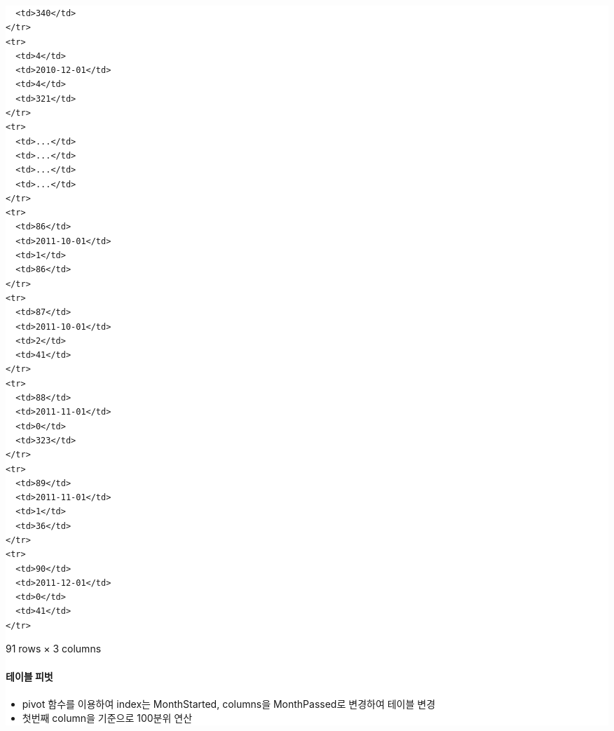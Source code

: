       <td>340</td>
    </tr>
    <tr>
      <td>4</td>
      <td>2010-12-01</td>
      <td>4</td>
      <td>321</td>
    </tr>
    <tr>
      <td>...</td>
      <td>...</td>
      <td>...</td>
      <td>...</td>
    </tr>
    <tr>
      <td>86</td>
      <td>2011-10-01</td>
      <td>1</td>
      <td>86</td>
    </tr>
    <tr>
      <td>87</td>
      <td>2011-10-01</td>
      <td>2</td>
      <td>41</td>
    </tr>
    <tr>
      <td>88</td>
      <td>2011-11-01</td>
      <td>0</td>
      <td>323</td>
    </tr>
    <tr>
      <td>89</td>
      <td>2011-11-01</td>
      <td>1</td>
      <td>36</td>
    </tr>
    <tr>
      <td>90</td>
      <td>2011-12-01</td>
      <td>0</td>
      <td>41</td>
    </tr>
  </tbody>
</table>
<p>91 rows × 3 columns</p>
</div>



#### 테이블 피벗
 - pivot 함수를 이용하여 index는 MonthStarted, columns을 MonthPassed로 변경하여 테이블 변경
 - 첫번째 column을 기준으로 100분위 연산
